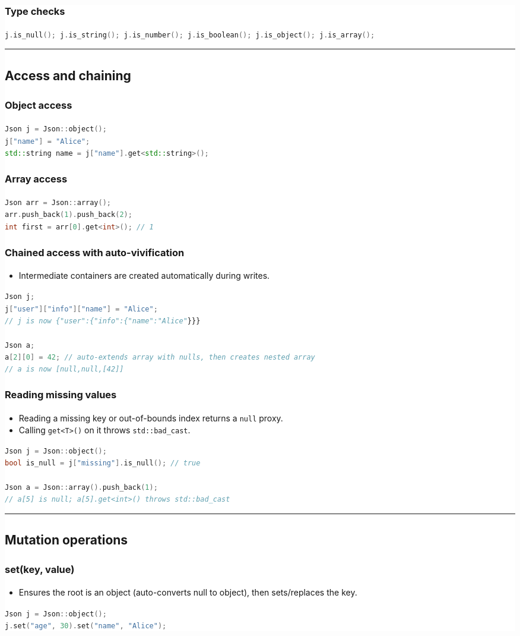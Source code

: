 ### Type checks
```cpp
j.is_null(); j.is_string(); j.is_number(); j.is_boolean(); j.is_object(); j.is_array();
```

---

## Access and chaining

### Object access
```cpp
Json j = Json::object();
j["name"] = "Alice";
std::string name = j["name"].get<std::string>();
```

### Array access
```cpp
Json arr = Json::array();
arr.push_back(1).push_back(2);
int first = arr[0].get<int>(); // 1
```

### Chained access with auto-vivification
- Intermediate containers are created automatically during writes.
```cpp
Json j;
j["user"]["info"]["name"] = "Alice";
// j is now {"user":{"info":{"name":"Alice"}}}

Json a;
a[2][0] = 42; // auto-extends array with nulls, then creates nested array
// a is now [null,null,[42]]
```

### Reading missing values
- Reading a missing key or out-of-bounds index returns a `null` proxy.
- Calling `get<T>()` on it throws `std::bad_cast`.
```cpp
Json j = Json::object();
bool is_null = j["missing"].is_null(); // true

Json a = Json::array().push_back(1);
// a[5] is null; a[5].get<int>() throws std::bad_cast
```

---

## Mutation operations

### set(key, value)
- Ensures the root is an object (auto-converts null to object), then sets/replaces the key.
```cpp
Json j = Json::object();
j.set("age", 30).set("name", "Alice");
```

